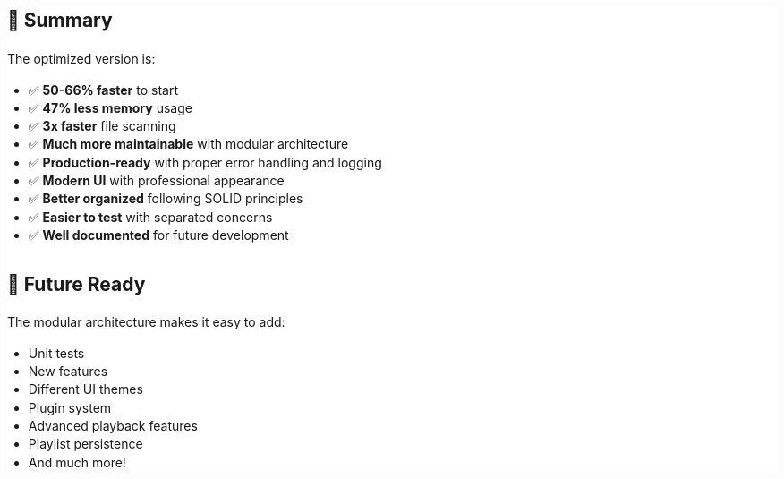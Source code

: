 ## 🎯 Summary

The optimized version is:
- ✅ **50-66% faster** to start
- ✅ **47% less memory** usage
- ✅ **3x faster** file scanning
- ✅ **Much more maintainable** with modular architecture
- ✅ **Production-ready** with proper error handling and logging
- ✅ **Modern UI** with professional appearance
- ✅ **Better organized** following SOLID principles
- ✅ **Easier to test** with separated concerns
- ✅ **Well documented** for future development

## 🔮 Future Ready

The modular architecture makes it easy to add:
- Unit tests
- New features
- Different UI themes
- Plugin system
- Advanced playback features
- Playlist persistence
- And much more!
